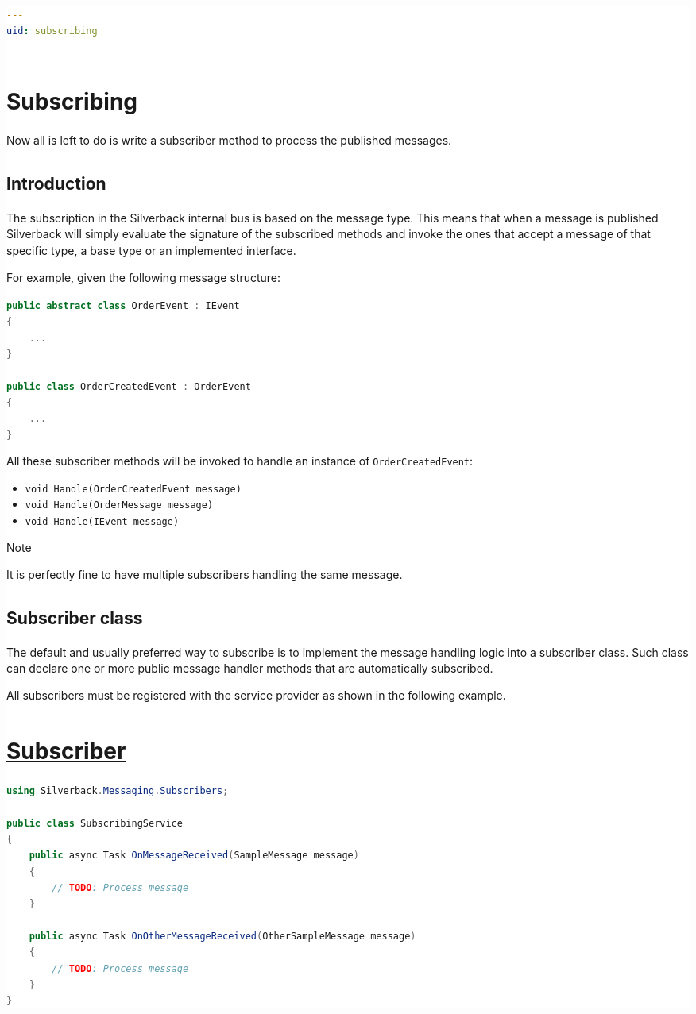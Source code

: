 ```yaml
---
uid: subscribing
---
```


# Subscribing

Now all is left to do is write a subscriber method to process the published messages.

## Introduction

The subscription in the Silverback internal bus is based on the message type. This means that when a message is published Silverback will simply evaluate the signature of the subscribed methods and invoke the ones that accept a message of that specific type, a base type or an implemented interface.

For example, given the following message structure:

```csharp
public abstract class OrderEvent : IEvent
{
    ...
}

public class OrderCreatedEvent : OrderEvent
{
    ...
}
```

All these subscriber methods will be invoked to handle an instance of `OrderCreatedEvent`:
* `void Handle(OrderCreatedEvent message)`
* `void Handle(OrderMessage message)`
* `void Handle(IEvent message)`

> [!Note]
> It is perfectly fine to have multiple subscribers handling the same message.

## Subscriber class

The default and usually preferred way to subscribe is to implement the message handling logic into a subscriber class. Such class can declare one or more public message handler methods that are automatically subscribed.

All subscribers must be registered with the service provider as shown in the following example.

# [Subscriber](#tab/type-subscribingservice)
``` csharp
using Silverback.Messaging.Subscribers;

public class SubscribingService
{
    public async Task OnMessageReceived(SampleMessage message)
    {
        // TODO: Process message
    }

    public async Task OnOtherMessageReceived(OtherSampleMessage message)
    {
        // TODO: Process message
    }
}
```